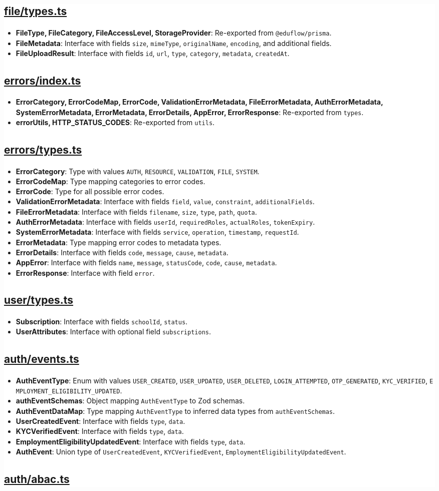 ## [file/types.ts](../libs/types/src/file/types.ts)

- **FileType, FileCategory, FileAccessLevel, StorageProvider**: Re-exported from `@eduflow/prisma`.
- **FileMetadata**: Interface with fields `size`, `mimeType`, `originalName`, `encoding`, and additional fields.
- **FileUploadResult**: Interface with fields `id`, `url`, `type`, `category`, `metadata`, `createdAt`.

## [errors/index.ts](../libs/types/src/errors/index.ts)

- **ErrorCategory, ErrorCodeMap, ErrorCode, ValidationErrorMetadata, FileErrorMetadata, AuthErrorMetadata, SystemErrorMetadata, ErrorMetadata, ErrorDetails, AppError, ErrorResponse**: Re-exported from `types`.
- **errorUtils, HTTP_STATUS_CODES**: Re-exported from `utils`.

## [errors/types.ts](../libs/types/src/errors/types.ts)

- **ErrorCategory**: Type with values `AUTH`, `RESOURCE`, `VALIDATION`, `FILE`, `SYSTEM`.
- **ErrorCodeMap**: Type mapping categories to error codes.
- **ErrorCode**: Type for all possible error codes.
- **ValidationErrorMetadata**: Interface with fields `field`, `value`, `constraint`, `additionalFields`.
- **FileErrorMetadata**: Interface with fields `filename`, `size`, `type`, `path`, `quota`.
- **AuthErrorMetadata**: Interface with fields `userId`, `requiredRoles`, `actualRoles`, `tokenExpiry`.
- **SystemErrorMetadata**: Interface with fields `service`, `operation`, `timestamp`, `requestId`.
- **ErrorMetadata**: Type mapping error codes to metadata types.
- **ErrorDetails**: Interface with fields `code`, `message`, `cause`, `metadata`.
- **AppError**: Interface with fields `name`, `message`, `statusCode`, `code`, `cause`, `metadata`.
- **ErrorResponse**: Interface with field `error`.

## [user/types.ts](../libs/types/src/user/types.ts)

- **Subscription**: Interface with fields `schoolId`, `status`.
- **UserAttributes**: Interface with optional field `subscriptions`.

## [auth/events.ts](../libs/types/src/auth/events.ts)

- **AuthEventType**: Enum with values `USER_CREATED`, `USER_UPDATED`, `USER_DELETED`, `LOGIN_ATTEMPTED`, `OTP_GENERATED`, `KYC_VERIFIED`, `EMPLOYMENT_ELIGIBILITY_UPDATED`.
- **authEventSchemas**: Object mapping `AuthEventType` to Zod schemas.
- **AuthEventDataMap**: Type mapping `AuthEventType` to inferred data types from `authEventSchemas`.
- **UserCreatedEvent**: Interface with fields `type`, `data`.
- **KYCVerifiedEvent**: Interface with fields `type`, `data`.
- **EmploymentEligibilityUpdatedEvent**: Interface with fields `type`, `data`.
- **AuthEvent**: Union type of `UserCreatedEvent`, `KYCVerifiedEvent`, `EmploymentEligibilityUpdatedEvent`.

## [auth/abac.ts](../libs/types/src/auth/abac.ts)
